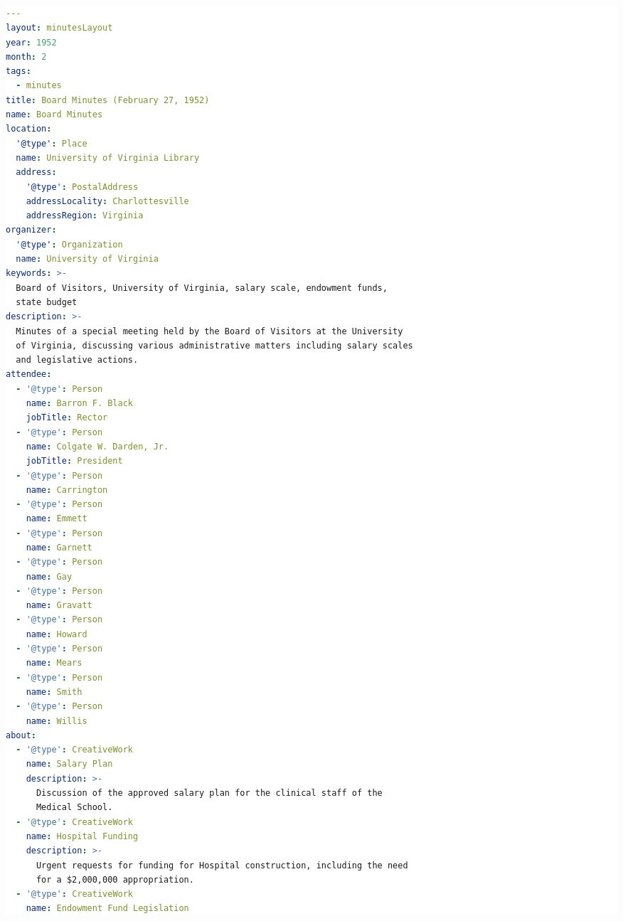 ```yaml
---
layout: minutesLayout
year: 1952
month: 2
tags:
  - minutes
title: Board Minutes (February 27, 1952)
name: Board Minutes
location:
  '@type': Place
  name: University of Virginia Library
  address:
    '@type': PostalAddress
    addressLocality: Charlottesville
    addressRegion: Virginia
organizer:
  '@type': Organization
  name: University of Virginia
keywords: >-
  Board of Visitors, University of Virginia, salary scale, endowment funds,
  state budget
description: >-
  Minutes of a special meeting held by the Board of Visitors at the University
  of Virginia, discussing various administrative matters including salary scales
  and legislative actions.
attendee:
  - '@type': Person
    name: Barron F. Black
    jobTitle: Rector
  - '@type': Person
    name: Colgate W. Darden, Jr.
    jobTitle: President
  - '@type': Person
    name: Carrington
  - '@type': Person
    name: Emmett
  - '@type': Person
    name: Garnett
  - '@type': Person
    name: Gay
  - '@type': Person
    name: Gravatt
  - '@type': Person
    name: Howard
  - '@type': Person
    name: Mears
  - '@type': Person
    name: Smith
  - '@type': Person
    name: Willis
about:
  - '@type': CreativeWork
    name: Salary Plan
    description: >-
      Discussion of the approved salary plan for the clinical staff of the
      Medical School.
  - '@type': CreativeWork
    name: Hospital Funding
    description: >-
      Urgent requests for funding for Hospital construction, including the need
      for a $2,000,000 appropriation.
  - '@type': CreativeWork
    name: Endowment Fund Legislation
```